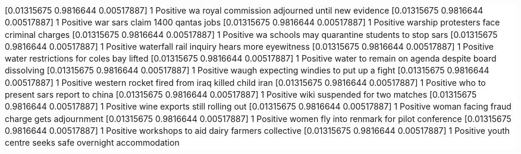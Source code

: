 [0.01315675 0.9816644  0.00517887]
1
Positive
wa royal commission adjourned until new evidence
[0.01315675 0.9816644  0.00517887]
1
Positive
war sars claim 1400 qantas jobs
[0.01315675 0.9816644  0.00517887]
1
Positive
warship protesters face criminal charges
[0.01315675 0.9816644  0.00517887]
1
Positive
wa schools may quarantine students to stop sars
[0.01315675 0.9816644  0.00517887]
1
Positive
waterfall rail inquiry hears more eyewitness
[0.01315675 0.9816644  0.00517887]
1
Positive
water restrictions for coles bay lifted
[0.01315675 0.9816644  0.00517887]
1
Positive
water to remain on agenda despite board dissolving
[0.01315675 0.9816644  0.00517887]
1
Positive
waugh expecting windies to put up a fight
[0.01315675 0.9816644  0.00517887]
1
Positive
western rocket fired from iraq killed child iran
[0.01315675 0.9816644  0.00517887]
1
Positive
who to present sars report to china
[0.01315675 0.9816644  0.00517887]
1
Positive
wiki suspended for two matches
[0.01315675 0.9816644  0.00517887]
1
Positive
wine exports still rolling out
[0.01315675 0.9816644  0.00517887]
1
Positive
woman facing fraud charge gets adjournment
[0.01315675 0.9816644  0.00517887]
1
Positive
women fly into renmark for pilot conference
[0.01315675 0.9816644  0.00517887]
1
Positive
workshops to aid dairy farmers collective
[0.01315675 0.9816644  0.00517887]
1
Positive
youth centre seeks safe overnight accommodation